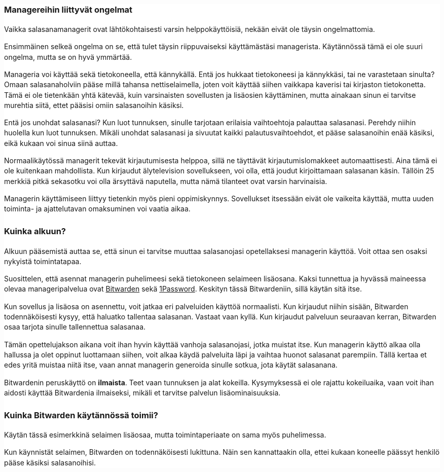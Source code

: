 ### Managereihin liittyvät ongelmat

Vaikka salasanamanagerit ovat lähtökohtaisesti varsin helppokäyttöisiä, nekään eivät ole täysin ongelmattomia.

Ensimmäinen selkeä ongelma on se, että tulet täysin riippuvaiseksi käyttämästäsi managerista. Käytännössä tämä ei ole suuri ongelma, mutta se on hyvä ymmärtää.

Manageria voi käyttää sekä tietokoneella, että kännykällä. Entä jos hukkaat tietokoneesi ja kännykkäsi, tai ne varastetaan sinulta? Omaan salasanaholviin pääse millä tahansa nettiselaimella, joten voit käyttää siihen vaikkapa kaverisi tai kirjaston tietokonetta. Tämä ei ole tietenkään yhtä kätevää, kuin varsinaisten sovellusten ja lisäosien käyttäminen, mutta ainakaan sinun ei tarvitse murehtia siitä, ettet pääsisi omiin salasanoihin käsiksi.

Entä jos unohdat salasanasi? Kun luot tunnuksen, sinulle tarjotaan erilaisia vaihtoehtoja palauttaa salasanasi. Perehdy niihin huolella kun luot tunnuksen. Mikäli unohdat salasanasi ja sivuutat kaikki palautusvaihtoehdot, et pääse salasanoihin enää käsiksi, eikä kukaan voi sinua siinä auttaa.

Normaalikäytössä managerit tekevät kirjautumisesta helppoa, sillä ne täyttävät kirjautumislomakkeet automaattisesti. Aina tämä ei ole kuitenkaan mahdollista. Kun kirjaudut älytelevision sovellukseen, voi olla, että joudut kirjoittamaan salasanan käsin. Tällöin 25 merkkiä pitkä sekasotku voi olla ärsyttävä naputella, mutta nämä tilanteet ovat varsin harvinaisia.

Managerin käyttämiseen liittyy tietenkin myös pieni oppimiskynnys. Sovellukset itsessään eivät ole vaikeita käyttää, mutta uuden toiminta- ja ajattelutavan omaksuminen voi vaatia aikaa.

### Kuinka alkuun?

Alkuun pääsemistä auttaa se, että sinun ei tarvitse muuttaa salasanojasi opetellaksesi managerin käyttöä. Voit ottaa sen osaksi nykyistä toimintatapaa.

Suosittelen, että asennat managerin puhelimeesi sekä tietokoneen selaimeen lisäosana. Kaksi tunnettua ja hyvässä maineessa olevaa manageripalvelua ovat [Bitwarden](https://bitwarden.com) sekä [1Password](https://1password.com). Keskityn tässä Bitwardeniin, sillä käytän sitä itse.

Kun sovellus ja lisäosa on asennettu, voit jatkaa eri palveluiden käyttöä normaalisti. Kun kirjaudut niihin sisään, Bitwarden todennäköisesti kysyy, että haluatko tallentaa salasanan. Vastaat vaan kyllä. Kun kirjaudut palveluun seuraavan kerran, Bitwarden osaa tarjota sinulle tallennettua salasanaa.

Tämän opettelujakson aikana voit ihan hyvin käyttää vanhoja salasanojasi, jotka muistat itse. Kun managerin käyttö alkaa olla hallussa ja olet oppinut luottamaan siihen, voit alkaa käydä palveluita läpi ja vaihtaa huonot salasanat parempiin. Tällä kertaa et edes yritä muistaa niitä itse, vaan annat managerin generoida sinulle sotkua, jota käytät salasanana.

Bitwardenin peruskäyttö on **ilmaista**. Teet vaan tunnuksen ja alat kokeilla. Kysymyksessä ei ole rajattu kokeiluaika, vaan voit ihan aidosti käyttää Bitwardenia ilmaiseksi, mikäli et tarvitse palvelun lisäominaisuuksia.

### Kuinka Bitwarden käytännössä toimii?

Käytän tässä esimerkkinä selaimen lisäosaa, mutta toimintaperiaate on sama myös puhelimessa.

Kun käynnistät selaimen, Bitwarden on todennäköisesti lukittuna. Näin sen kannattaakin olla, ettei kukaan koneelle päässyt henkilö pääse käsiksi salasanoihisi.

